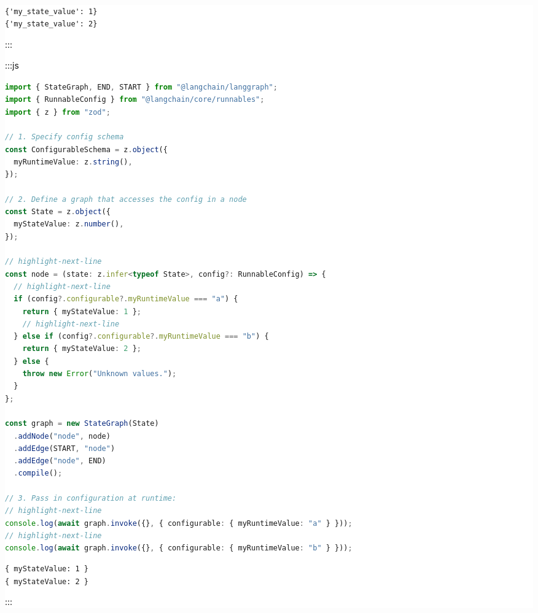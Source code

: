 ```
{'my_state_value': 1}
{'my_state_value': 2}
```
:::

:::js
```typescript
import { StateGraph, END, START } from "@langchain/langgraph";
import { RunnableConfig } from "@langchain/core/runnables";
import { z } from "zod";

// 1. Specify config schema
const ConfigurableSchema = z.object({
  myRuntimeValue: z.string(),
});

// 2. Define a graph that accesses the config in a node
const State = z.object({
  myStateValue: z.number(),
});

// highlight-next-line
const node = (state: z.infer<typeof State>, config?: RunnableConfig) => {
  // highlight-next-line
  if (config?.configurable?.myRuntimeValue === "a") {
    return { myStateValue: 1 };
    // highlight-next-line
  } else if (config?.configurable?.myRuntimeValue === "b") {
    return { myStateValue: 2 };
  } else {
    throw new Error("Unknown values.");
  }
};

const graph = new StateGraph(State)
  .addNode("node", node)
  .addEdge(START, "node")
  .addEdge("node", END)
  .compile();

// 3. Pass in configuration at runtime:
// highlight-next-line
console.log(await graph.invoke({}, { configurable: { myRuntimeValue: "a" } }));
// highlight-next-line
console.log(await graph.invoke({}, { configurable: { myRuntimeValue: "b" } }));
```

```
{ myStateValue: 1 }
{ myStateValue: 2 }
```
:::
